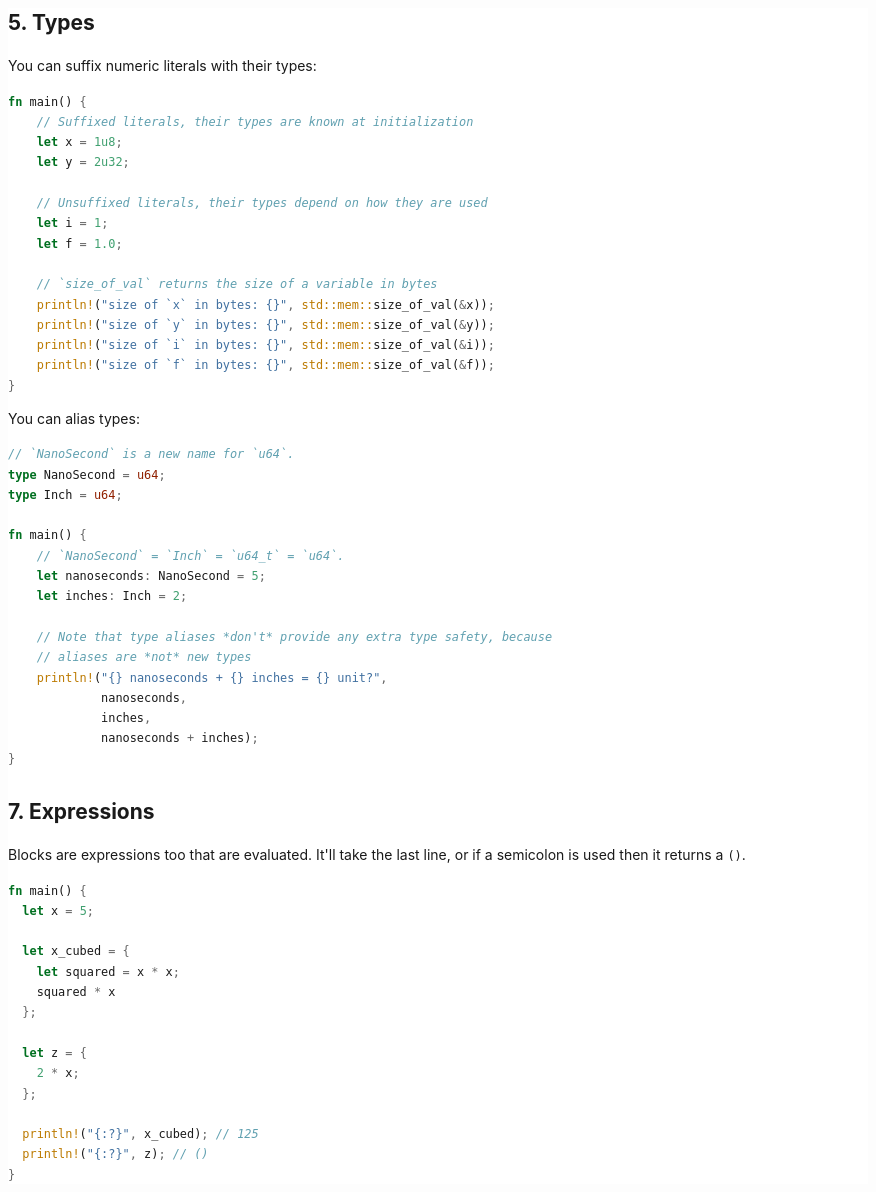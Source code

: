 ## 5. Types

You can suffix numeric literals with their types:

```rust
fn main() {
    // Suffixed literals, their types are known at initialization
    let x = 1u8;
    let y = 2u32;

    // Unsuffixed literals, their types depend on how they are used
    let i = 1;
    let f = 1.0;

    // `size_of_val` returns the size of a variable in bytes
    println!("size of `x` in bytes: {}", std::mem::size_of_val(&x));
    println!("size of `y` in bytes: {}", std::mem::size_of_val(&y));
    println!("size of `i` in bytes: {}", std::mem::size_of_val(&i));
    println!("size of `f` in bytes: {}", std::mem::size_of_val(&f));
}
```

You can alias types:

```rust
// `NanoSecond` is a new name for `u64`.
type NanoSecond = u64;
type Inch = u64;

fn main() {
    // `NanoSecond` = `Inch` = `u64_t` = `u64`.
    let nanoseconds: NanoSecond = 5;
    let inches: Inch = 2;

    // Note that type aliases *don't* provide any extra type safety, because
    // aliases are *not* new types
    println!("{} nanoseconds + {} inches = {} unit?",
             nanoseconds,
             inches,
             nanoseconds + inches);
}
```

## 7. Expressions

Blocks are expressions too that are evaluated. It'll take the last line, or if a semicolon is used then it returns a `()`.

```rust
fn main() {
  let x = 5;

  let x_cubed = {
    let squared = x * x;
    squared * x
  };

  let z = {
    2 * x;
  };

  println!("{:?}", x_cubed); // 125
  println!("{:?}", z); // ()
}
```
